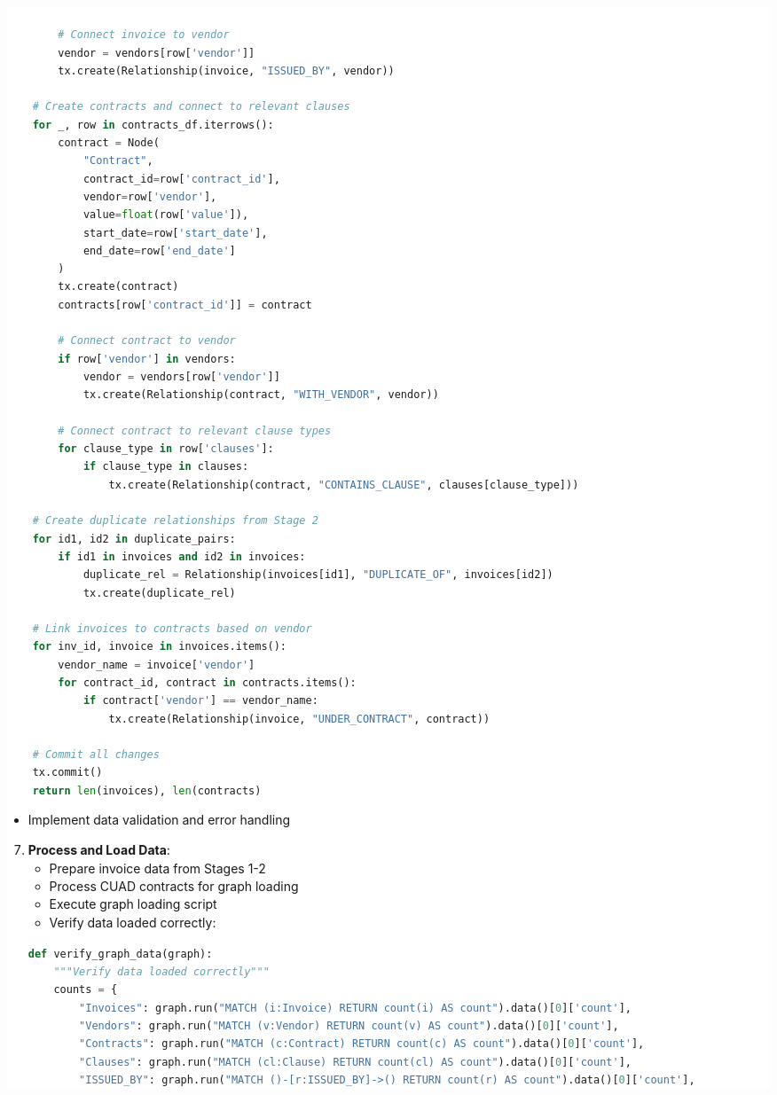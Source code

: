    ```python
           
           # Connect invoice to vendor
           vendor = vendors[row['vendor']]
           tx.create(Relationship(invoice, "ISSUED_BY", vendor))
       
       # Create contracts and connect to relevant clauses
       for _, row in contracts_df.iterrows():
           contract = Node(
               "Contract",
               contract_id=row['contract_id'],
               vendor=row['vendor'],
               value=float(row['value']),
               start_date=row['start_date'],
               end_date=row['end_date']
           )
           tx.create(contract)
           contracts[row['contract_id']] = contract
           
           # Connect contract to vendor
           if row['vendor'] in vendors:
               vendor = vendors[row['vendor']]
               tx.create(Relationship(contract, "WITH_VENDOR", vendor))
           
           # Connect contract to relevant clause types
           for clause_type in row['clauses']:
               if clause_type in clauses:
                   tx.create(Relationship(contract, "CONTAINS_CLAUSE", clauses[clause_type]))
       
       # Create duplicate relationships from Stage 2
       for id1, id2 in duplicate_pairs:
           if id1 in invoices and id2 in invoices:
               duplicate_rel = Relationship(invoices[id1], "DUPLICATE_OF", invoices[id2])
               tx.create(duplicate_rel)
       
       # Link invoices to contracts based on vendor
       for inv_id, invoice in invoices.items():
           vendor_name = invoice['vendor']
           for contract_id, contract in contracts.items():
               if contract['vendor'] == vendor_name:
                   tx.create(Relationship(invoice, "UNDER_CONTRACT", contract))
       
       # Commit all changes
       tx.commit()
       return len(invoices), len(contracts)
   ```
   - Implement data validation and error handling

7. **Process and Load Data**:
   - Prepare invoice data from Stages 1-2
   - Process CUAD contracts for graph loading
   - Execute graph loading script
   - Verify data loaded correctly:
   ```python
   def verify_graph_data(graph):
       """Verify data loaded correctly"""
       counts = {
           "Invoices": graph.run("MATCH (i:Invoice) RETURN count(i) AS count").data()[0]['count'],
           "Vendors": graph.run("MATCH (v:Vendor) RETURN count(v) AS count").data()[0]['count'],
           "Contracts": graph.run("MATCH (c:Contract) RETURN count(c) AS count").data()[0]['count'],
           "Clauses": graph.run("MATCH (cl:Clause) RETURN count(cl) AS count").data()[0]['count'],
           "ISSUED_BY": graph.run("MATCH ()-[r:ISSUED_BY]->() RETURN count(r) AS count").data()[0]['count'],
   ```
